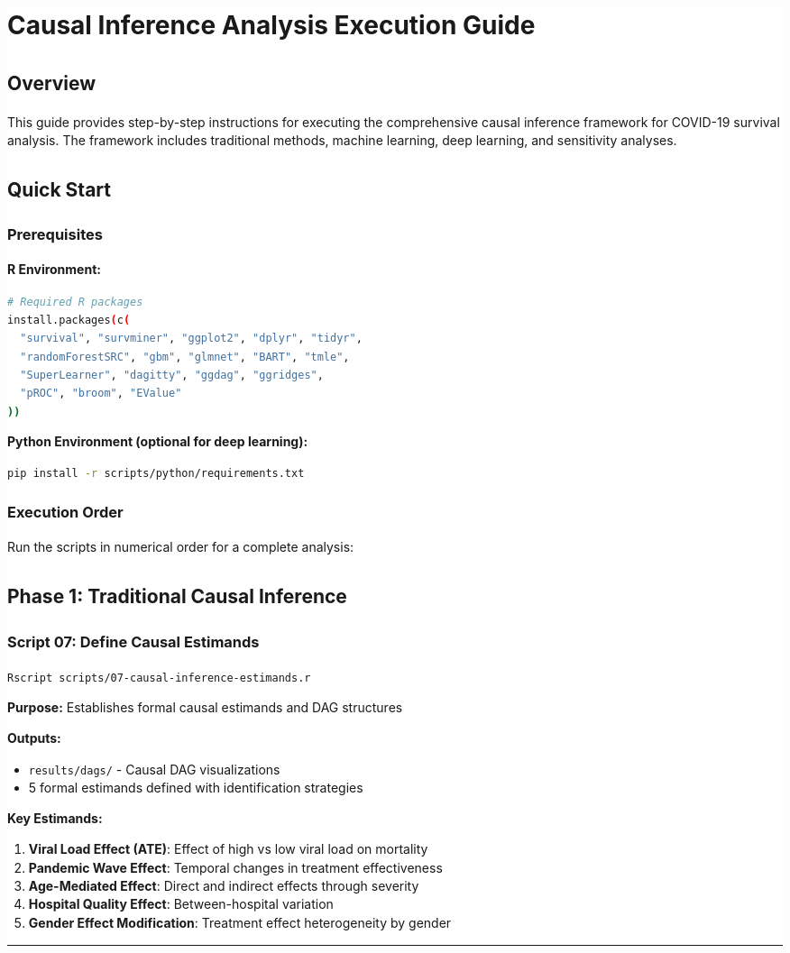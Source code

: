 # Causal Inference Analysis Execution Guide

## Overview

This guide provides step-by-step instructions for executing the comprehensive causal inference framework for COVID-19 survival analysis. The framework includes traditional methods, machine learning, deep learning, and sensitivity analyses.

## Quick Start

### Prerequisites

**R Environment:**
```bash
# Required R packages
install.packages(c(
  "survival", "survminer", "ggplot2", "dplyr", "tidyr",
  "randomForestSRC", "gbm", "glmnet", "BART", "tmle",
  "SuperLearner", "dagitty", "ggdag", "ggridges",
  "pROC", "broom", "EValue"
))
```

**Python Environment (optional for deep learning):**
```bash
pip install -r scripts/python/requirements.txt
```

### Execution Order

Run the scripts in numerical order for a complete analysis:

## Phase 1: Traditional Causal Inference

### Script 07: Define Causal Estimands
```bash
Rscript scripts/07-causal-inference-estimands.r
```

**Purpose:** Establishes formal causal estimands and DAG structures

**Outputs:**
- `results/dags/` - Causal DAG visualizations
- 5 formal estimands defined with identification strategies

**Key Estimands:**
1. **Viral Load Effect (ATE)**: Effect of high vs low viral load on mortality
2. **Pandemic Wave Effect**: Temporal changes in treatment effectiveness
3. **Age-Mediated Effect**: Direct and indirect effects through severity
4. **Hospital Quality Effect**: Between-hospital variation
5. **Gender Effect Modification**: Treatment effect heterogeneity by gender

---